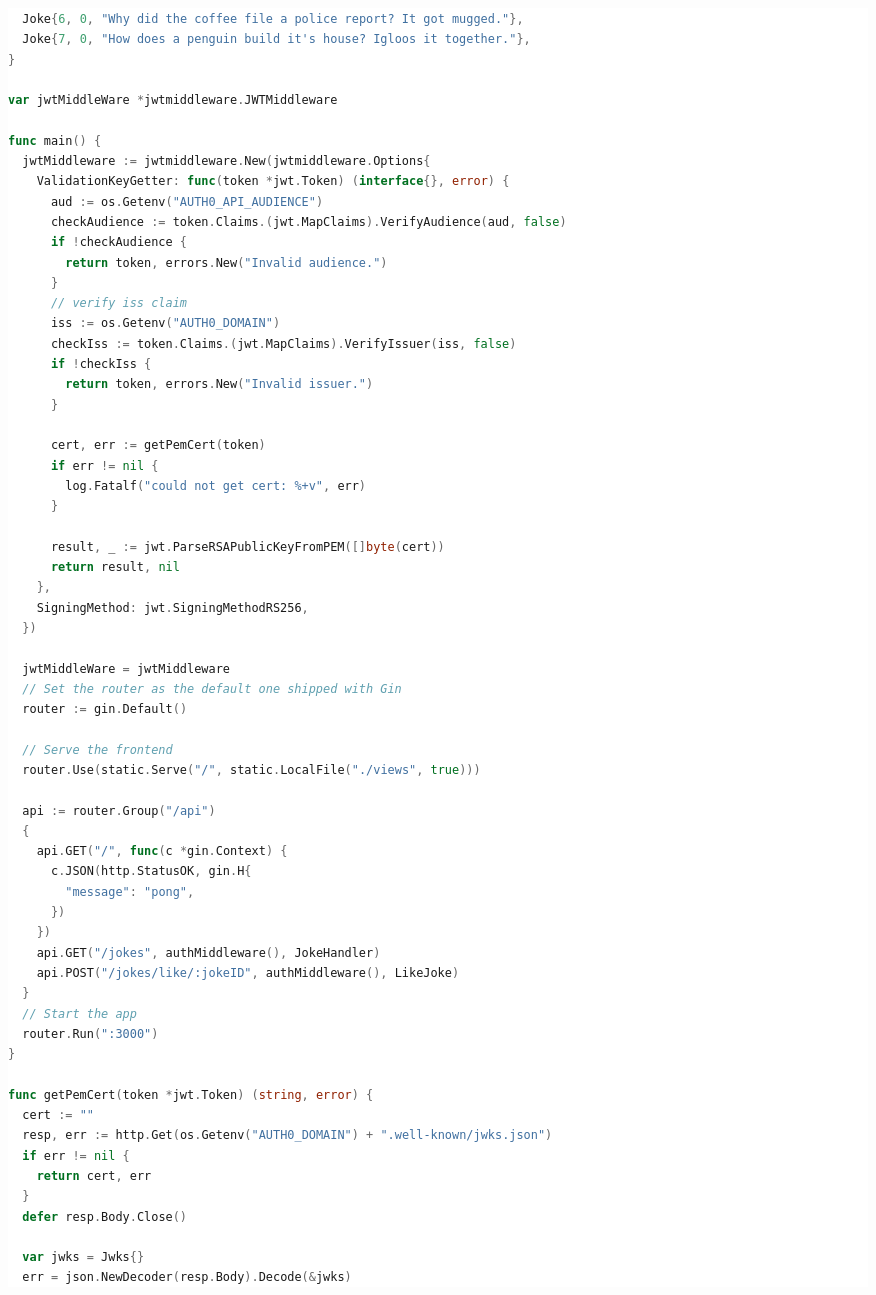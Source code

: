 ```go
  Joke{6, 0, "Why did the coffee file a police report? It got mugged."},
  Joke{7, 0, "How does a penguin build it's house? Igloos it together."},
}

var jwtMiddleWare *jwtmiddleware.JWTMiddleware

func main() {
  jwtMiddleware := jwtmiddleware.New(jwtmiddleware.Options{
    ValidationKeyGetter: func(token *jwt.Token) (interface{}, error) {
      aud := os.Getenv("AUTH0_API_AUDIENCE")
      checkAudience := token.Claims.(jwt.MapClaims).VerifyAudience(aud, false)
      if !checkAudience {
        return token, errors.New("Invalid audience.")
      }
      // verify iss claim
      iss := os.Getenv("AUTH0_DOMAIN")
      checkIss := token.Claims.(jwt.MapClaims).VerifyIssuer(iss, false)
      if !checkIss {
        return token, errors.New("Invalid issuer.")
      }

      cert, err := getPemCert(token)
      if err != nil {
        log.Fatalf("could not get cert: %+v", err)
      }

      result, _ := jwt.ParseRSAPublicKeyFromPEM([]byte(cert))
      return result, nil
    },
    SigningMethod: jwt.SigningMethodRS256,
  })

  jwtMiddleWare = jwtMiddleware
  // Set the router as the default one shipped with Gin
  router := gin.Default()

  // Serve the frontend
  router.Use(static.Serve("/", static.LocalFile("./views", true)))

  api := router.Group("/api")
  {
    api.GET("/", func(c *gin.Context) {
      c.JSON(http.StatusOK, gin.H{
        "message": "pong",
      })
    })
    api.GET("/jokes", authMiddleware(), JokeHandler)
    api.POST("/jokes/like/:jokeID", authMiddleware(), LikeJoke)
  }
  // Start the app
  router.Run(":3000")
}

func getPemCert(token *jwt.Token) (string, error) {
  cert := ""
  resp, err := http.Get(os.Getenv("AUTH0_DOMAIN") + ".well-known/jwks.json")
  if err != nil {
    return cert, err
  }
  defer resp.Body.Close()

  var jwks = Jwks{}
  err = json.NewDecoder(resp.Body).Decode(&jwks)
```